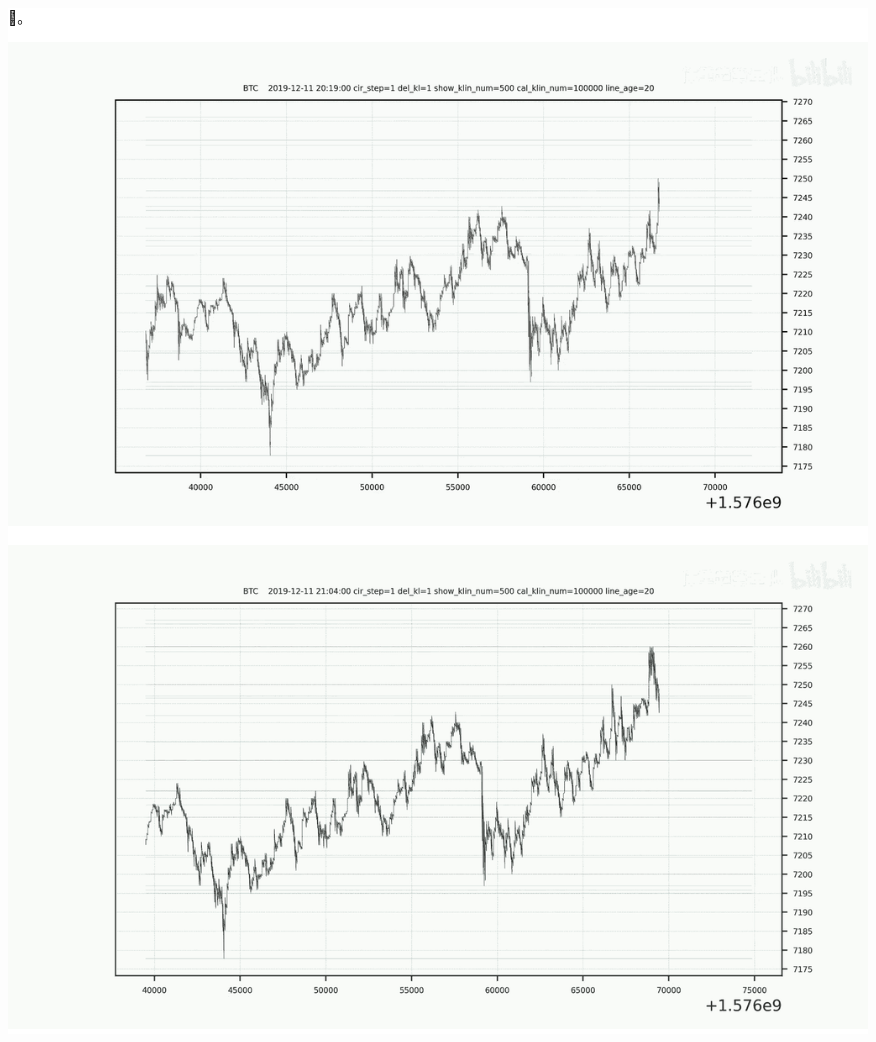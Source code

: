 🎼。

![](img/35e176769907936880e5f5b6da26ba58_400.png)

![](img/35e176769907936880e5f5b6da26ba58_401.png)
